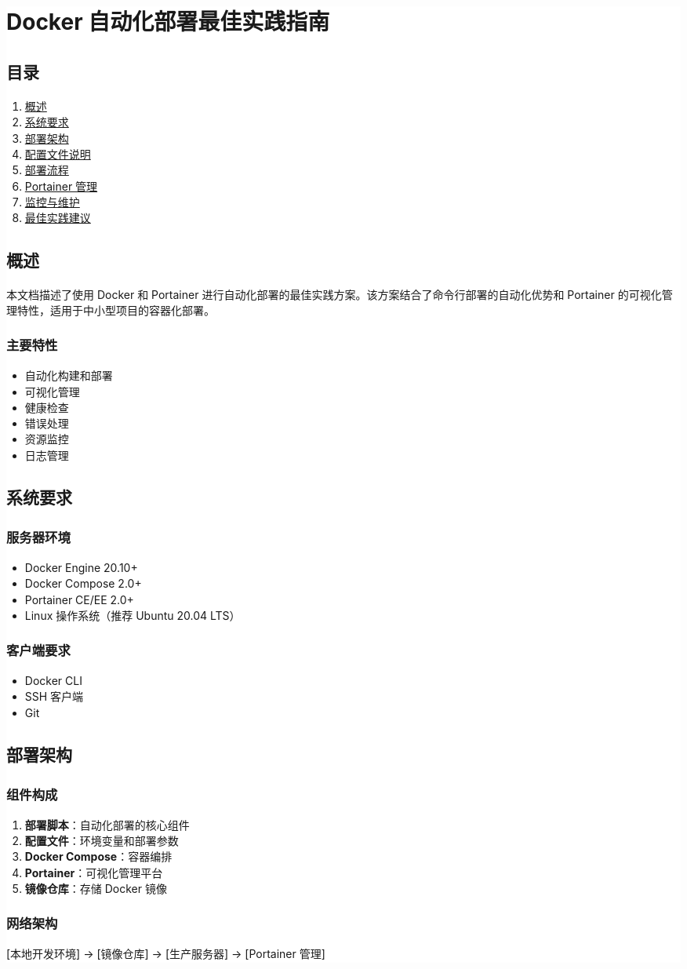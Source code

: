 # Docker 自动化部署最佳实践指南

## 目录
1. [概述](#概述)
2. [系统要求](#系统要求)
3. [部署架构](#部署架构)
4. [配置文件说明](#配置文件说明)
5. [部署流程](#部署流程)
6. [Portainer 管理](#portainer-管理)
7. [监控与维护](#监控与维护)
8. [最佳实践建议](#最佳实践建议)

## 概述

本文档描述了使用 Docker 和 Portainer 进行自动化部署的最佳实践方案。该方案结合了命令行部署的自动化优势和 Portainer 的可视化管理特性，适用于中小型项目的容器化部署。

### 主要特性
- 自动化构建和部署
- 可视化管理
- 健康检查
- 错误处理
- 资源监控
- 日志管理

## 系统要求

### 服务器环境
- Docker Engine 20.10+
- Docker Compose 2.0+
- Portainer CE/EE 2.0+
- Linux 操作系统（推荐 Ubuntu 20.04 LTS）

### 客户端要求
- Docker CLI
- SSH 客户端
- Git

## 部署架构

### 组件构成
1. **部署脚本**：自动化部署的核心组件
2. **配置文件**：环境变量和部署参数
3. **Docker Compose**：容器编排
4. **Portainer**：可视化管理平台
5. **镜像仓库**：存储 Docker 镜像

### 网络架构
[本地开发环境] -> [镜像仓库] -> [生产服务器] -> [Portainer 管理]
